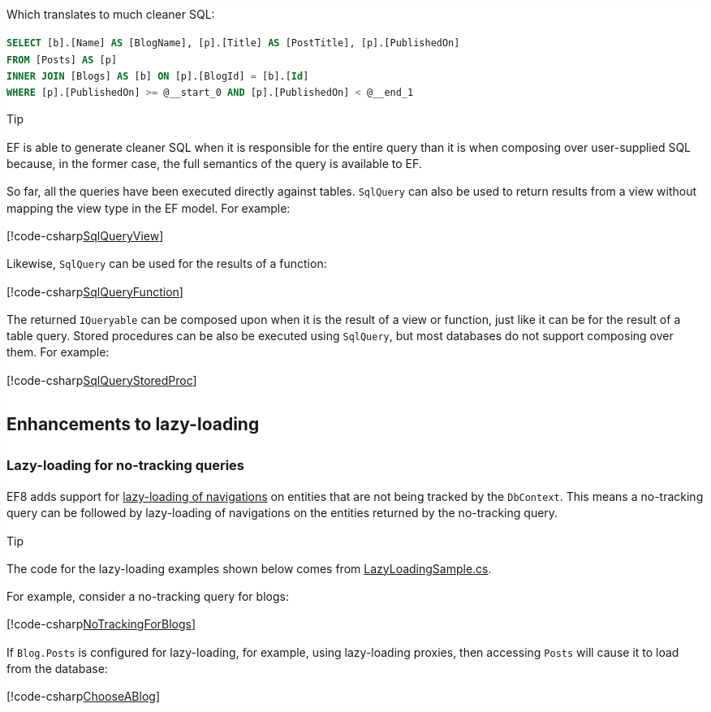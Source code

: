 Which translates to much cleaner SQL:

```sql
SELECT [b].[Name] AS [BlogName], [p].[Title] AS [PostTitle], [p].[PublishedOn]
FROM [Posts] AS [p]
INNER JOIN [Blogs] AS [b] ON [p].[BlogId] = [b].[Id]
WHERE [p].[PublishedOn] >= @__start_0 AND [p].[PublishedOn] < @__end_1
```

> [!TIP]
> EF is able to generate cleaner SQL when it is responsible for the entire query than it is when composing over user-supplied SQL because, in the former case, the full semantics of the query is available to EF.

So far, all the queries have been executed directly against tables. `SqlQuery` can also be used to return results from a view without mapping the view type in the EF model. For example:


[!code-csharp[SqlQueryView](../../../../samples/core/Miscellaneous/NewInEFCore8/RawSqlSample.cs?name=SqlQueryView)]

Likewise, `SqlQuery` can be used for the results of a function:


[!code-csharp[SqlQueryFunction](../../../../samples/core/Miscellaneous/NewInEFCore8/RawSqlSample.cs?name=SqlQueryFunction)]

The returned `IQueryable` can be composed upon when it is the result of a view or function, just like it can be for the result of a table query. Stored procedures can be also be executed using `SqlQuery`, but most databases do not support composing over them. For example:


[!code-csharp[SqlQueryStoredProc](../../../../samples/core/Miscellaneous/NewInEFCore8/RawSqlSample.cs?name=SqlQueryStoredProc)]

## Enhancements to lazy-loading

### Lazy-loading for no-tracking queries

EF8 adds support for [lazy-loading of navigations](xref:core/querying/related-data/lazy) on entities that are not being tracked by the `DbContext`. This means a no-tracking query can be followed by lazy-loading of navigations on the entities returned by the no-tracking query.

> [!TIP]
> The code for the lazy-loading examples shown below comes from [LazyLoadingSample.cs](https://github.com/dotnet/EntityFramework.Docs/tree/main/samples/core/Miscellaneous/NewInEFCore8/LazyLoadingSample.cs).

For example, consider a no-tracking query for blogs:


[!code-csharp[NoTrackingForBlogs](../../../../samples/core/Miscellaneous/NewInEFCore8/LazyLoadingSample.cs?name=NoTrackingForBlogs)]

If `Blog.Posts` is configured for lazy-loading, for example, using lazy-loading proxies, then accessing `Posts` will cause it to load from the database:


[!code-csharp[ChooseABlog](../../../../samples/core/Miscellaneous/NewInEFCore8/LazyLoadingSample.cs?name=ChooseABlog)]

